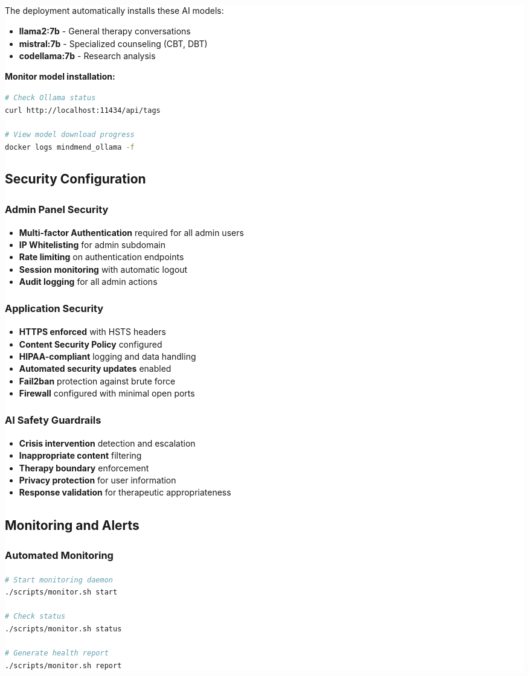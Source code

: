 The deployment automatically installs these AI models:

- **llama2:7b** - General therapy conversations
- **mistral:7b** - Specialized counseling (CBT, DBT)
- **codellama:7b** - Research analysis

**Monitor model installation:**
```bash
# Check Ollama status
curl http://localhost:11434/api/tags

# View model download progress
docker logs mindmend_ollama -f
```

## Security Configuration

### Admin Panel Security
- **Multi-factor Authentication** required for all admin users
- **IP Whitelisting** for admin subdomain
- **Rate limiting** on authentication endpoints
- **Session monitoring** with automatic logout
- **Audit logging** for all admin actions

### Application Security
- **HTTPS enforced** with HSTS headers
- **Content Security Policy** configured
- **HIPAA-compliant** logging and data handling
- **Automated security updates** enabled
- **Fail2ban** protection against brute force
- **Firewall** configured with minimal open ports

### AI Safety Guardrails
- **Crisis intervention** detection and escalation
- **Inappropriate content** filtering
- **Therapy boundary** enforcement
- **Privacy protection** for user information
- **Response validation** for therapeutic appropriateness

## Monitoring and Alerts

### Automated Monitoring
```bash
# Start monitoring daemon
./scripts/monitor.sh start

# Check status
./scripts/monitor.sh status

# Generate health report
./scripts/monitor.sh report
```
